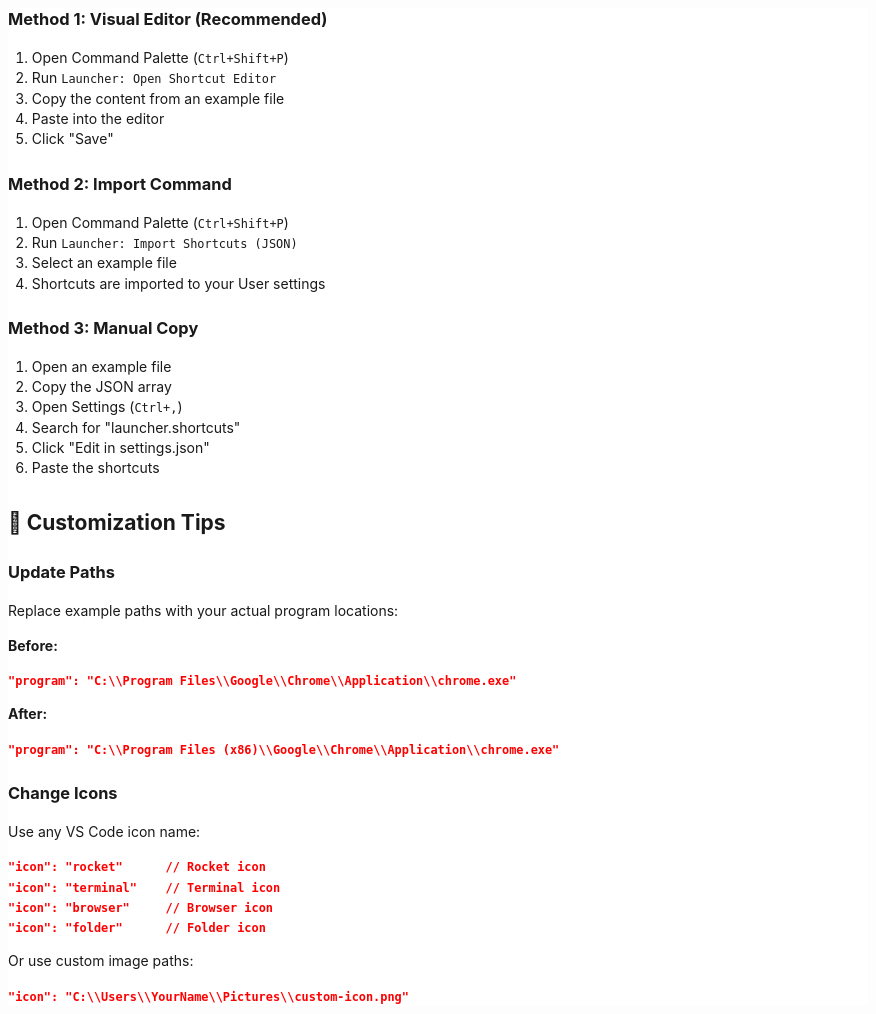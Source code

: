 ### Method 1: Visual Editor (Recommended)

1. Open Command Palette (`Ctrl+Shift+P`)
2. Run `Launcher: Open Shortcut Editor`
3. Copy the content from an example file
4. Paste into the editor
5. Click "Save"

### Method 2: Import Command

1. Open Command Palette (`Ctrl+Shift+P`)
2. Run `Launcher: Import Shortcuts (JSON)`
3. Select an example file
4. Shortcuts are imported to your User settings

### Method 3: Manual Copy

1. Open an example file
2. Copy the JSON array
3. Open Settings (`Ctrl+,`)
4. Search for "launcher.shortcuts"
5. Click "Edit in settings.json"
6. Paste the shortcuts

## 📝 Customization Tips

### Update Paths
Replace example paths with your actual program locations:

**Before:**
```json
"program": "C:\\Program Files\\Google\\Chrome\\Application\\chrome.exe"
```

**After:**
```json
"program": "C:\\Program Files (x86)\\Google\\Chrome\\Application\\chrome.exe"
```

### Change Icons
Use any VS Code icon name:
```json
"icon": "rocket"      // Rocket icon
"icon": "terminal"    // Terminal icon
"icon": "browser"     // Browser icon
"icon": "folder"      // Folder icon
```

Or use custom image paths:
```json
"icon": "C:\\Users\\YourName\\Pictures\\custom-icon.png"
```
